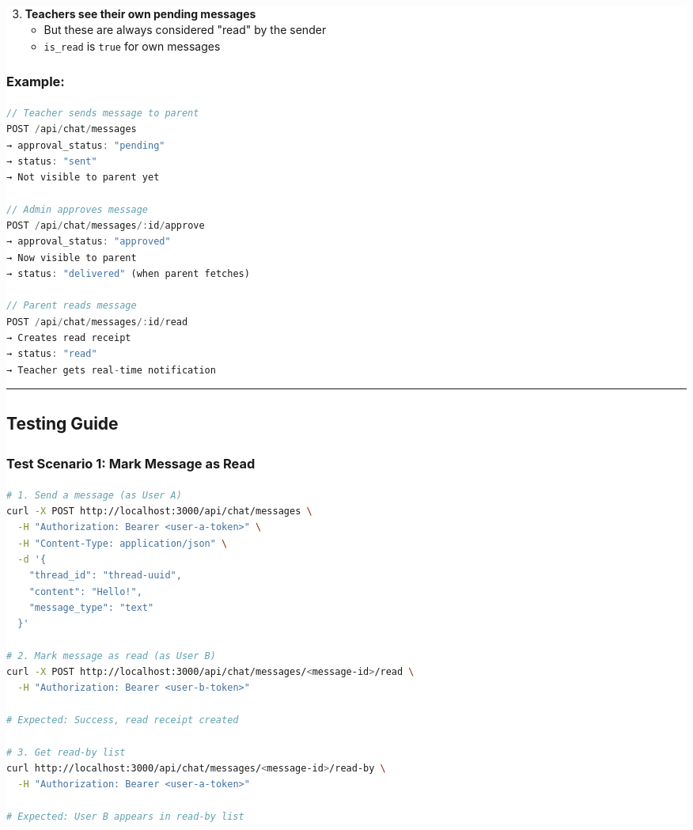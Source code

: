 3. **Teachers see their own pending messages**
   - But these are always considered "read" by the sender
   - `is_read` is `true` for own messages

### Example:

```javascript
// Teacher sends message to parent
POST /api/chat/messages
→ approval_status: "pending"
→ status: "sent"
→ Not visible to parent yet

// Admin approves message
POST /api/chat/messages/:id/approve
→ approval_status: "approved"
→ Now visible to parent
→ status: "delivered" (when parent fetches)

// Parent reads message
POST /api/chat/messages/:id/read
→ Creates read receipt
→ status: "read"
→ Teacher gets real-time notification
```

---

## Testing Guide

### Test Scenario 1: Mark Message as Read

```bash
# 1. Send a message (as User A)
curl -X POST http://localhost:3000/api/chat/messages \
  -H "Authorization: Bearer <user-a-token>" \
  -H "Content-Type: application/json" \
  -d '{
    "thread_id": "thread-uuid",
    "content": "Hello!",
    "message_type": "text"
  }'

# 2. Mark message as read (as User B)
curl -X POST http://localhost:3000/api/chat/messages/<message-id>/read \
  -H "Authorization: Bearer <user-b-token>"

# Expected: Success, read receipt created

# 3. Get read-by list
curl http://localhost:3000/api/chat/messages/<message-id>/read-by \
  -H "Authorization: Bearer <user-a-token>"

# Expected: User B appears in read-by list
```
